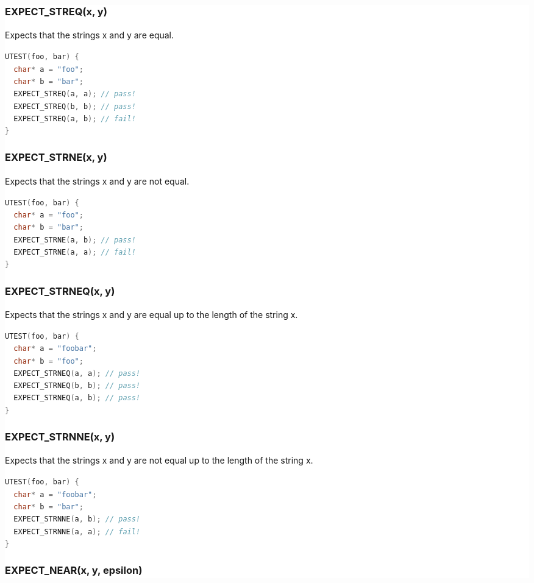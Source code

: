 ### EXPECT_STREQ(x, y)

Expects that the strings x and y are equal.

```c
UTEST(foo, bar) {
  char* a = "foo";
  char* b = "bar";
  EXPECT_STREQ(a, a); // pass!
  EXPECT_STREQ(b, b); // pass!
  EXPECT_STREQ(a, b); // fail!
}
```

### EXPECT_STRNE(x, y)

Expects that the strings x and y are not equal.

```c
UTEST(foo, bar) {
  char* a = "foo";
  char* b = "bar";
  EXPECT_STRNE(a, b); // pass!
  EXPECT_STRNE(a, a); // fail!
}
```

### EXPECT_STRNEQ(x, y)

Expects that the strings x and y are equal up to the length of the string x.

```c
UTEST(foo, bar) {
  char* a = "foobar";
  char* b = "foo";
  EXPECT_STRNEQ(a, a); // pass!
  EXPECT_STRNEQ(b, b); // pass!
  EXPECT_STRNEQ(a, b); // pass!
}
```

### EXPECT_STRNNE(x, y)

Expects that the strings x and y are not equal up to the length of the string x.

```c
UTEST(foo, bar) {
  char* a = "foobar";
  char* b = "bar";
  EXPECT_STRNNE(a, b); // pass!
  EXPECT_STRNNE(a, a); // fail!
}
```

### EXPECT_NEAR(x, y, epsilon)
